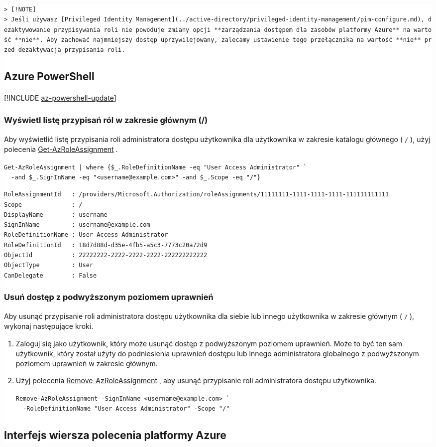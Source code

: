     > [!NOTE]
    > Jeśli używasz [Privileged Identity Management](../active-directory/privileged-identity-management/pim-configure.md), dezaktywowanie przypisywania roli nie powoduje zmiany opcji **zarządzania dostępem dla zasobów platformy Azure** na wartość **nie**. Aby zachować najmniejszy dostęp uprzywilejowany, zalecamy ustawienie tego przełącznika na wartość **nie** przed dezaktywacją przypisania roli.

## <a name="azure-powershell"></a>Azure PowerShell

[!INCLUDE [az-powershell-update](../../includes/updated-for-az.md)]

### <a name="list-role-assignment-at-root-scope-"></a>Wyświetl listę przypisań ról w zakresie głównym (/)

Aby wyświetlić listę przypisania roli administratora dostępu użytkownika dla użytkownika w zakresie katalogu głównego ( `/` ), użyj polecenia [Get-AzRoleAssignment](/powershell/module/az.resources/get-azroleassignment) .

```azurepowershell
Get-AzRoleAssignment | where {$_.RoleDefinitionName -eq "User Access Administrator" `
  -and $_.SignInName -eq "<username@example.com>" -and $_.Scope -eq "/"}
```

```Example
RoleAssignmentId   : /providers/Microsoft.Authorization/roleAssignments/11111111-1111-1111-1111-111111111111
Scope              : /
DisplayName        : username
SignInName         : username@example.com
RoleDefinitionName : User Access Administrator
RoleDefinitionId   : 18d7d88d-d35e-4fb5-a5c3-7773c20a72d9
ObjectId           : 22222222-2222-2222-2222-222222222222
ObjectType         : User
CanDelegate        : False
```

### <a name="remove-elevated-access"></a>Usuń dostęp z podwyższonym poziomem uprawnień

Aby usunąć przypisanie roli administratora dostępu użytkownika dla siebie lub innego użytkownika w zakresie głównym ( `/` ), wykonaj następujące kroki.

1. Zaloguj się jako użytkownik, który może usunąć dostęp z podwyższonym poziomem uprawnień. Może to być ten sam użytkownik, który został użyty do podniesienia uprawnień dostępu lub innego administratora globalnego z podwyższonym poziomem uprawnień w zakresie głównym.

1. Użyj polecenia [Remove-AzRoleAssignment](/powershell/module/az.resources/remove-azroleassignment) , aby usunąć przypisanie roli administratora dostępu użytkownika.

    ```azurepowershell
    Remove-AzRoleAssignment -SignInName <username@example.com> `
      -RoleDefinitionName "User Access Administrator" -Scope "/"
    ```

## <a name="azure-cli"></a>Interfejs wiersza polecenia platformy Azure
